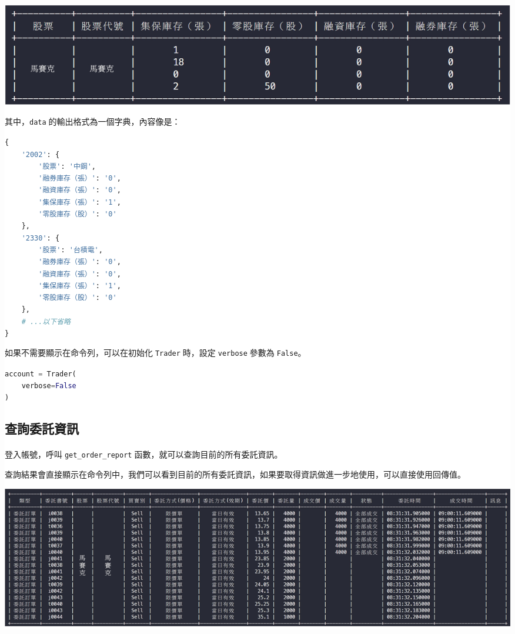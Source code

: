 ![查詢庫存](./img/get_inventory.jpg)

其中，`data` 的輸出格式為一個字典，內容像是：

```python
{
    '2002': {
        '股票': '中鋼',
        '融券庫存（張）': '0',
        '融資庫存（張）': '0',
        '集保庫存（張）': '1',
        '零股庫存（股）': '0'
    },
    '2330': {
        '股票': '台積電',
        '融券庫存（張）': '0',
        '融資庫存（張）': '0',
        '集保庫存（張）': '1',
        '零股庫存（股）': '0'
    },
    # ...以下省略
}
```

如果不需要顯示在命令列，可以在初始化 `Trader` 時，設定 `verbose` 參數為 `False`。

```python
account = Trader(
    verbose=False
)
```

## 查詢委託資訊

登入帳號，呼叫 `get_order_report` 函數，就可以查詢目前的所有委託資訊。

查詢結果會直接顯示在命令列中，我們可以看到目前的所有委託資訊，如果要取得資訊做進一步地使用，可以直接使用回傳值。

![查詢委託資訊](./img/get_order_report.jpg)
